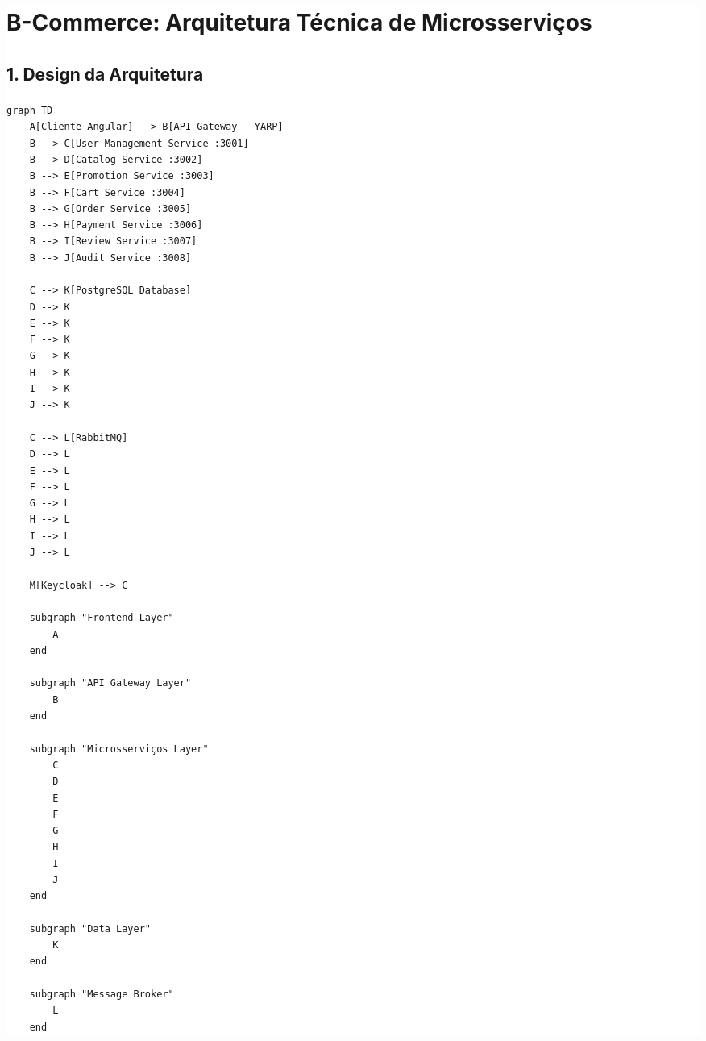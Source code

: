 # B-Commerce: Arquitetura Técnica de Microsserviços

## 1. Design da Arquitetura

```mermaid
graph TD
    A[Cliente Angular] --> B[API Gateway - YARP]
    B --> C[User Management Service :3001]
    B --> D[Catalog Service :3002]
    B --> E[Promotion Service :3003]
    B --> F[Cart Service :3004]
    B --> G[Order Service :3005]
    B --> H[Payment Service :3006]
    B --> I[Review Service :3007]
    B --> J[Audit Service :3008]
    
    C --> K[PostgreSQL Database]
    D --> K
    E --> K
    F --> K
    G --> K
    H --> K
    I --> K
    J --> K
    
    C --> L[RabbitMQ]
    D --> L
    E --> L
    F --> L
    G --> L
    H --> L
    I --> L
    J --> L
    
    M[Keycloak] --> C
    
    subgraph "Frontend Layer"
        A
    end
    
    subgraph "API Gateway Layer"
        B
    end
    
    subgraph "Microsserviços Layer"
        C
        D
        E
        F
        G
        H
        I
        J
    end
    
    subgraph "Data Layer"
        K
    end
    
    subgraph "Message Broker"
        L
    end
```